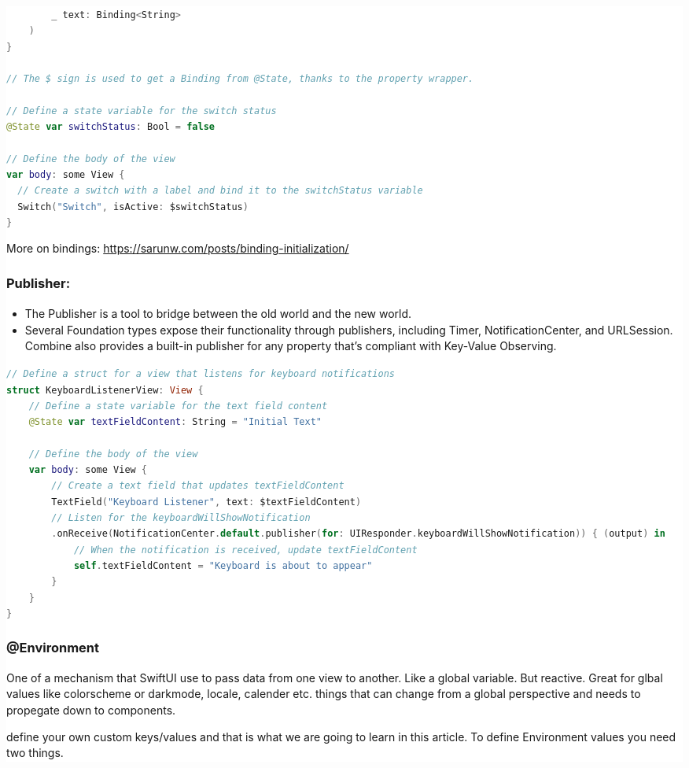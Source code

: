 ```swift
        _ text: Binding<String>
    )
}

// The $ sign is used to get a Binding from @State, thanks to the property wrapper.

// Define a state variable for the switch status
@State var switchStatus: Bool = false
   
// Define the body of the view
var body: some View {
  // Create a switch with a label and bind it to the switchStatus variable
  Switch("Switch", isActive: $switchStatus)     
}
```
More on bindings: https://sarunw.com/posts/binding-initialization/


### Publisher:
- The Publisher is a tool to bridge between the old world and the new world.
- Several Foundation types expose their functionality through publishers, including Timer, NotificationCenter, and URLSession. Combine also provides a built-in publisher for any property that’s compliant with Key-Value Observing.

```swift
// Define a struct for a view that listens for keyboard notifications
struct KeyboardListenerView: View {
    // Define a state variable for the text field content
    @State var textFieldContent: String = "Initial Text"
   
    // Define the body of the view
    var body: some View {
        // Create a text field that updates textFieldContent
        TextField("Keyboard Listener", text: $textFieldContent)
        // Listen for the keyboardWillShowNotification
        .onReceive(NotificationCenter.default.publisher(for: UIResponder.keyboardWillShowNotification)) { (output) in
            // When the notification is received, update textFieldContent
            self.textFieldContent = "Keyboard is about to appear"
        }
    }
}
```

### @Environment
 One of a mechanism that SwiftUI use to pass data from one view to another. Like a global variable. But reactive. Great for glbal values like colorscheme or darkmode, locale, calender etc. things that can change from a global perspective and needs to propegate down to components.

 define your own custom keys/values and that is what we are going to learn in this article. To define Environment values you need two things.
